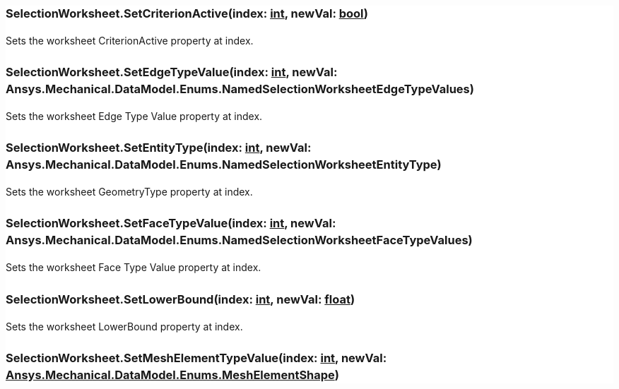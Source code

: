 <a id="SelectionWorksheet.SetCriterionActive"></a>

### SelectionWorksheet.SetCriterionActive(index: [int](https://docs.python.org/3/library/functions.html#int), newVal: [bool](https://docs.python.org/3/library/functions.html#bool))

Sets the worksheet CriterionActive property at index.



<a id="SelectionWorksheet.SetEdgeTypeValue"></a>

### SelectionWorksheet.SetEdgeTypeValue(index: [int](https://docs.python.org/3/library/functions.html#int), newVal: Ansys.Mechanical.DataModel.Enums.NamedSelectionWorksheetEdgeTypeValues)

Sets the worksheet Edge Type Value property at index.



<a id="SelectionWorksheet.SetEntityType"></a>

### SelectionWorksheet.SetEntityType(index: [int](https://docs.python.org/3/library/functions.html#int), newVal: Ansys.Mechanical.DataModel.Enums.NamedSelectionWorksheetEntityType)

Sets the worksheet GeometryType property at index.



<a id="SelectionWorksheet.SetFaceTypeValue"></a>

### SelectionWorksheet.SetFaceTypeValue(index: [int](https://docs.python.org/3/library/functions.html#int), newVal: Ansys.Mechanical.DataModel.Enums.NamedSelectionWorksheetFaceTypeValues)

Sets the worksheet Face Type Value property at index.



<a id="SelectionWorksheet.SetLowerBound"></a>

### SelectionWorksheet.SetLowerBound(index: [int](https://docs.python.org/3/library/functions.html#int), newVal: [float](https://docs.python.org/3/library/functions.html#float))

Sets the worksheet LowerBound property at index.



<a id="SelectionWorksheet.SetMeshElementTypeValue"></a>

### SelectionWorksheet.SetMeshElementTypeValue(index: [int](https://docs.python.org/3/library/functions.html#int), newVal: [Ansys.Mechanical.DataModel.Enums.MeshElementShape](../../../Mechanical/DataModel/Enums/MeshElementShape.md#ansys.mechanical.stubs.v242.Ansys.Mechanical.DataModel.Enums.MeshElementShape))
